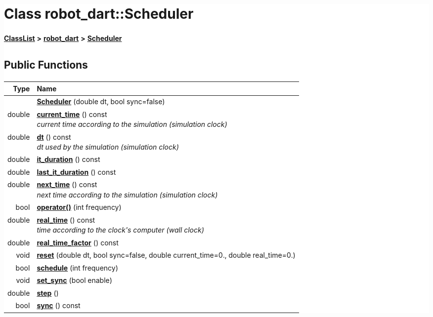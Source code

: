 

# Class robot\_dart::Scheduler



[**ClassList**](annotated.md) **>** [**robot\_dart**](namespacerobot__dart.md) **>** [**Scheduler**](classrobot__dart_1_1Scheduler.md)










































## Public Functions

| Type | Name |
| ---: | :--- |
|   | [**Scheduler**](#function-scheduler) (double dt, bool sync=false) <br> |
|  double | [**current\_time**](#function-current_time) () const<br>_current time according to the simulation (simulation clock)_  |
|  double | [**dt**](#function-dt) () const<br>_dt used by the simulation (simulation clock)_  |
|  double | [**it\_duration**](#function-it_duration) () const<br> |
|  double | [**last\_it\_duration**](#function-last_it_duration) () const<br> |
|  double | [**next\_time**](#function-next_time) () const<br>_next time according to the simulation (simulation clock)_  |
|  bool | [**operator()**](#function-operator()) (int frequency) <br> |
|  double | [**real\_time**](#function-real_time) () const<br>_time according to the clock's computer (wall clock)_  |
|  double | [**real\_time\_factor**](#function-real_time_factor) () const<br> |
|  void | [**reset**](#function-reset) (double dt, bool sync=false, double current\_time=0., double real\_time=0.) <br> |
|  bool | [**schedule**](#function-schedule) (int frequency) <br> |
|  void | [**set\_sync**](#function-set_sync) (bool enable) <br> |
|  double | [**step**](#function-step) () <br> |
|  bool | [**sync**](#function-sync) () const<br> |

